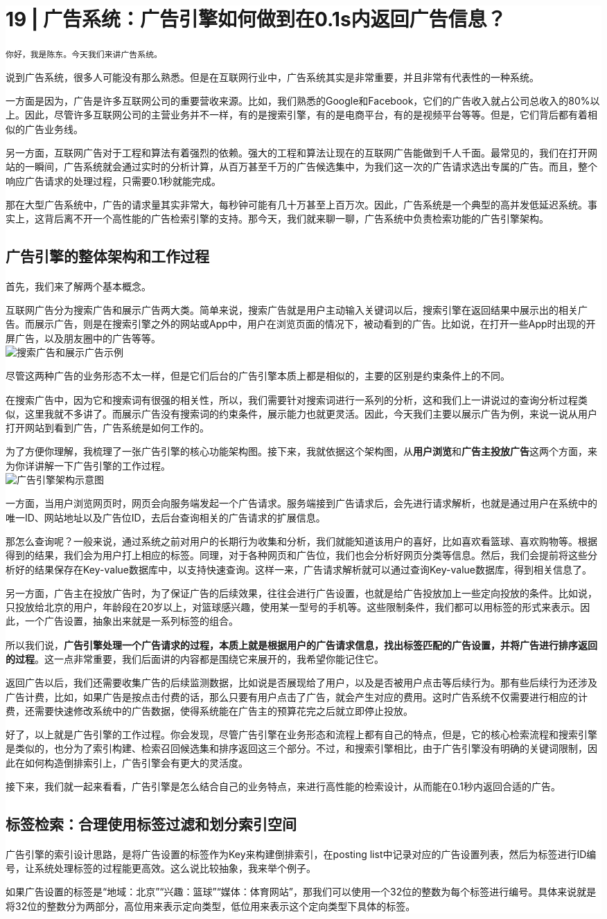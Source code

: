 # 19 | 广告系统：广告引擎如何做到在0.1s内返回广告信息？

    你好，我是陈东。今天我们来讲广告系统。

说到广告系统，很多人可能没有那么熟悉。但是在互联网行业中，广告系统其实是非常重要，并且非常有代表性的一种系统。

一方面是因为，广告是许多互联网公司的重要营收来源。比如，我们熟悉的Google和Facebook，它们的广告收入就占公司总收入的80%以上。因此，尽管许多互联网公司的主营业务并不一样，有的是搜索引擎，有的是电商平台，有的是视频平台等等。但是，它们背后都有着相似的广告业务线。

另一方面，互联网广告对于工程和算法有着强烈的依赖。强大的工程和算法让现在的互联网广告能做到千人千面。最常见的，我们在打开网站的一瞬间，广告系统就会通过实时的分析计算，从百万甚至千万的广告候选集中，为我们这一次的广告请求选出专属的广告。而且，整个响应广告请求的处理过程，只需要0.1秒就能完成。

那在大型广告系统中，广告的请求量其实非常大，每秒钟可能有几十万甚至上百万次。因此，广告系统是一个典型的高并发低延迟系统。事实上，这背后离不开一个高性能的广告检索引擎的支持。那今天，我们就来聊一聊，广告系统中负责检索功能的广告引擎架构。

## 广告引擎的整体架构和工作过程

首先，我们来了解两个基本概念。

互联网广告分为搜索广告和展示广告两大类。简单来说，搜索广告就是用户主动输入关键词以后，搜索引擎在返回结果中展示出的相关广告。而展示广告，则是在搜索引擎之外的网站或App中，用户在浏览页面的情况下，被动看到的广告。比如说，在打开一些App时出现的开屏广告，以及朋友圈中的广告等等。  
![](https://static001.geekbang.org/resource/image/9f/02/9fffd31417da6e9dd04599361c75df02.jpg "搜索广告和展示广告示例")

尽管这两种广告的业务形态不太一样，但是它们后台的广告引擎本质上都是相似的，主要的区别是约束条件上的不同。

在搜索广告中，因为它和搜索词有很强的相关性，所以，我们需要针对搜索词进行一系列的分析，这和我们上一讲说过的查询分析过程类似，这里我就不多讲了。而展示广告没有搜索词的约束条件，展示能力也就更灵活。因此，今天我们主要以展示广告为例，来说一说从用户打开网站到看到广告，广告系统是如何工作的。

为了方便你理解，我梳理了一张广告引擎的核心功能架构图。接下来，我就依据这个架构图，从**用户浏览**和**广告主投放广告**这两个方面，来为你详讲解一下广告引擎的工作过程。  
![](https://static001.geekbang.org/resource/image/79/a0/7990e7a990043087c1ce5bfa944063a0.jpg "广告引擎架构示意图")

一方面，当用户浏览网页时，网页会向服务端发起一个广告请求。服务端接到广告请求后，会先进行请求解析，也就是通过用户在系统中的唯一ID、网站地址以及广告位ID，去后台查询相关的广告请求的扩展信息。

那怎么查询呢？一般来说，通过系统之前对用户的长期行为收集和分析，我们就能知道该用户的喜好，比如喜欢看篮球、喜欢购物等。根据得到的结果，我们会为用户打上相应的标签。同理，对于各种网页和广告位，我们也会分析好网页分类等信息。然后，我们会提前将这些分析好的结果保存在Key-value数据库中，以支持快速查询。这样一来，广告请求解析就可以通过查询Key-value数据库，得到相关信息了。

另一方面，广告主在投放广告时，为了保证广告的后续效果，往往会进行广告设置，也就是给广告投放加上一些定向投放的条件。比如说，只投放给北京的用户，年龄段在20岁以上，对篮球感兴趣，使用某一型号的手机等。这些限制条件，我们都可以用标签的形式来表示。因此，一个广告设置，抽象出来就是一系列标签的组合。

所以我们说，**广告引擎处理一个广告请求的过程，本质上就是根据用户的广告请求信息，找出标签匹配的广告设置，并将广告进行排序返回的过程**。这一点非常重要，我们后面讲的内容都是围绕它来展开的，我希望你能记住它。

返回广告以后，我们还需要收集广告的后续监测数据，比如说是否展现给了用户，以及是否被用户点击等后续行为。那有些后续行为还涉及广告计费，比如，如果广告是按点击付费的话，那么只要有用户点击了广告，就会产生对应的费用。这时广告系统不仅需要进行相应的计费，还需要快速修改系统中的广告数据，使得系统能在广告主的预算花完之后就立即停止投放。

好了，以上就是广告引擎的工作过程。你会发现，尽管广告引擎在业务形态和流程上都有自己的特点，但是，它的核心检索流程和搜索引擎是类似的，也分为了索引构建、检索召回候选集和排序返回这三个部分。不过，和搜索引擎相比，由于广告引擎没有明确的关键词限制，因此在如何构造倒排索引上，广告引擎会有更大的灵活度。

接下来，我们就一起来看看，广告引擎是怎么结合自己的业务特点，来进行高性能的检索设计，从而能在0.1秒内返回合适的广告。

## 标签检索：合理使用标签过滤和划分索引空间

广告引擎的索引设计思路，是将广告设置的标签作为Key来构建倒排索引，在posting list中记录对应的广告设置列表，然后为标签进行ID编号，让系统处理标签的过程能更高效。这么说比较抽象，我来举个例子。

如果广告设置的标签是“地域：北京”“兴趣：篮球”“媒体：体育网站”，那我们可以使用一个32位的整数为每个标签进行编号。具体来说就是将32位的整数分为两部分，高位用来表示定向类型，低位用来表示这个定向类型下具体的标签。
